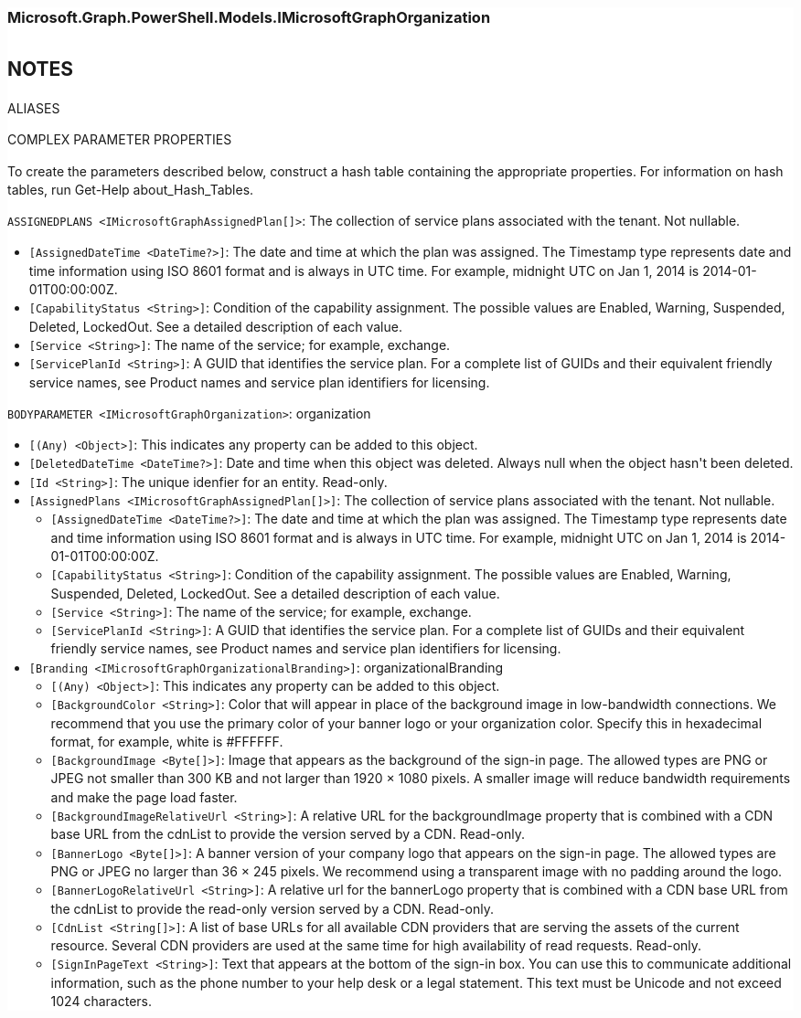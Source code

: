 ### Microsoft.Graph.PowerShell.Models.IMicrosoftGraphOrganization
## NOTES

ALIASES

COMPLEX PARAMETER PROPERTIES

To create the parameters described below, construct a hash table containing the appropriate properties. For information on hash tables, run Get-Help about_Hash_Tables.


`ASSIGNEDPLANS <IMicrosoftGraphAssignedPlan[]>`: The collection of service plans associated with the tenant. Not nullable.
  - `[AssignedDateTime <DateTime?>]`: The date and time at which the plan was assigned. The Timestamp type represents date and time information using ISO 8601 format and is always in UTC time. For example, midnight UTC on Jan 1, 2014 is 2014-01-01T00:00:00Z.
  - `[CapabilityStatus <String>]`: Condition of the capability assignment. The possible values are Enabled, Warning, Suspended, Deleted, LockedOut. See a detailed description of each value.
  - `[Service <String>]`: The name of the service; for example, exchange.
  - `[ServicePlanId <String>]`: A GUID that identifies the service plan. For a complete list of GUIDs and their equivalent friendly service names, see Product names and service plan identifiers for licensing.

`BODYPARAMETER <IMicrosoftGraphOrganization>`: organization
  - `[(Any) <Object>]`: This indicates any property can be added to this object.
  - `[DeletedDateTime <DateTime?>]`: Date and time when this object was deleted. Always null when the object hasn't been deleted.
  - `[Id <String>]`: The unique idenfier for an entity. Read-only.
  - `[AssignedPlans <IMicrosoftGraphAssignedPlan[]>]`: The collection of service plans associated with the tenant. Not nullable.
    - `[AssignedDateTime <DateTime?>]`: The date and time at which the plan was assigned. The Timestamp type represents date and time information using ISO 8601 format and is always in UTC time. For example, midnight UTC on Jan 1, 2014 is 2014-01-01T00:00:00Z.
    - `[CapabilityStatus <String>]`: Condition of the capability assignment. The possible values are Enabled, Warning, Suspended, Deleted, LockedOut. See a detailed description of each value.
    - `[Service <String>]`: The name of the service; for example, exchange.
    - `[ServicePlanId <String>]`: A GUID that identifies the service plan. For a complete list of GUIDs and their equivalent friendly service names, see Product names and service plan identifiers for licensing.
  - `[Branding <IMicrosoftGraphOrganizationalBranding>]`: organizationalBranding
    - `[(Any) <Object>]`: This indicates any property can be added to this object.
    - `[BackgroundColor <String>]`: Color that will appear in place of the background image in low-bandwidth connections. We recommend that you use the primary color of your banner logo or your organization color. Specify this in hexadecimal format, for example, white is #FFFFFF.
    - `[BackgroundImage <Byte[]>]`: Image that appears as the background of the sign-in page. The allowed types are PNG or JPEG not smaller than 300 KB and not larger than 1920 × 1080 pixels. A smaller image will reduce bandwidth requirements and make the page load faster.
    - `[BackgroundImageRelativeUrl <String>]`: A relative URL for the backgroundImage property that is combined with a CDN base URL from the cdnList to provide the version served by a CDN. Read-only.
    - `[BannerLogo <Byte[]>]`: A banner version of your company logo that appears on the sign-in page. The allowed types are PNG or JPEG no larger than 36 × 245 pixels. We recommend using a transparent image with no padding around the logo.
    - `[BannerLogoRelativeUrl <String>]`: A relative url for the bannerLogo property that is combined with a CDN base URL from the cdnList to provide the read-only version served by a CDN. Read-only.
    - `[CdnList <String[]>]`: A list of base URLs for all available CDN providers that are serving the assets of the current resource. Several CDN providers are used at the same time for high availability of read requests. Read-only.
    - `[SignInPageText <String>]`: Text that appears at the bottom of the sign-in box. You can use this to communicate additional information, such as the phone number to your help desk or a legal statement. This text must be Unicode and not exceed 1024 characters.